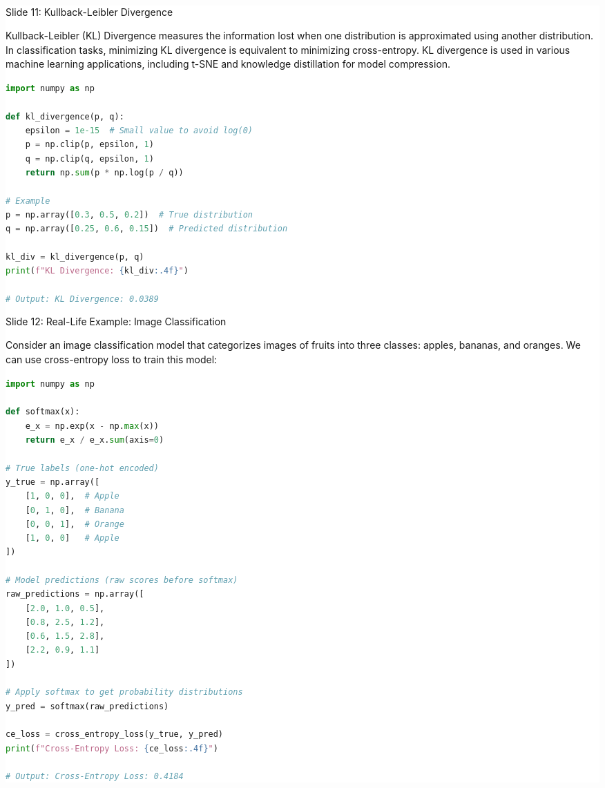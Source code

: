 Slide 11: Kullback-Leibler Divergence

Kullback-Leibler (KL) Divergence measures the information lost when one distribution is approximated using another distribution. In classification tasks, minimizing KL divergence is equivalent to minimizing cross-entropy. KL divergence is used in various machine learning applications, including t-SNE and knowledge distillation for model compression.

```python
import numpy as np

def kl_divergence(p, q):
    epsilon = 1e-15  # Small value to avoid log(0)
    p = np.clip(p, epsilon, 1)
    q = np.clip(q, epsilon, 1)
    return np.sum(p * np.log(p / q))

# Example
p = np.array([0.3, 0.5, 0.2])  # True distribution
q = np.array([0.25, 0.6, 0.15])  # Predicted distribution

kl_div = kl_divergence(p, q)
print(f"KL Divergence: {kl_div:.4f}")

# Output: KL Divergence: 0.0389
```

Slide 12: Real-Life Example: Image Classification

Consider an image classification model that categorizes images of fruits into three classes: apples, bananas, and oranges. We can use cross-entropy loss to train this model:

```python
import numpy as np

def softmax(x):
    e_x = np.exp(x - np.max(x))
    return e_x / e_x.sum(axis=0)

# True labels (one-hot encoded)
y_true = np.array([
    [1, 0, 0],  # Apple
    [0, 1, 0],  # Banana
    [0, 0, 1],  # Orange
    [1, 0, 0]   # Apple
])

# Model predictions (raw scores before softmax)
raw_predictions = np.array([
    [2.0, 1.0, 0.5],
    [0.8, 2.5, 1.2],
    [0.6, 1.5, 2.8],
    [2.2, 0.9, 1.1]
])

# Apply softmax to get probability distributions
y_pred = softmax(raw_predictions)

ce_loss = cross_entropy_loss(y_true, y_pred)
print(f"Cross-Entropy Loss: {ce_loss:.4f}")

# Output: Cross-Entropy Loss: 0.4184
```
